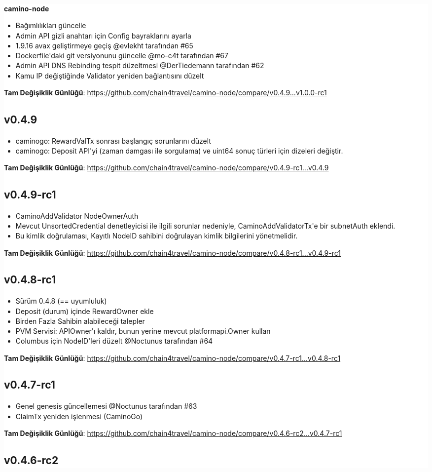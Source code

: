**camino-node**

- Bağımlılıkları güncelle
- Admin API gizli anahtarı için Config bayraklarını ayarla
- 1.9.16 avax geliştirmeye geçiş @evlekht tarafından #65
- Dockerfile'daki git versiyonunu güncelle @mo-c4t tarafından #67
- Admin API DNS Rebinding tespit düzeltmesi @DerTiedemann tarafından #62
- Kamu IP değiştiğinde Validator yeniden bağlantısını düzelt

**Tam Değişiklik Günlüğü**: https://github.com/chain4travel/camino-node/compare/v0.4.9...v1.0.0-rc1

## v0.4.9



- caminogo: RewardValTx sonrası başlangıç sorunlarını düzelt
- caminogo: Deposit API'yi (zaman damgası ile sorgulama) ve uint64 sonuç türleri için dizeleri değiştir.

**Tam Değişiklik Günlüğü**: https://github.com/chain4travel/camino-node/compare/v0.4.9-rc1...v0.4.9

## v0.4.9-rc1



- CaminoAddValidator NodeOwnerAuth
- Mevcut UnsortedCredential denetleyicisi ile ilgili sorunlar nedeniyle, CaminoAddValidatorTx'e bir subnetAuth eklendi.
- Bu kimlik doğrulaması, Kayıtlı NodeID sahibini doğrulayan kimlik bilgilerini yönetmelidir.

**Tam Değişiklik Günlüğü**: https://github.com/chain4travel/camino-node/compare/v0.4.8-rc1...v0.4.9-rc1

## v0.4.8-rc1



- Sürüm 0.4.8 (== uyumluluk)
- Deposit (durum) içinde RewardOwner ekle
- Birden Fazla Sahibin alabileceği talepler
- PVM Servisi: APIOwner'ı kaldır, bunun yerine mevcut platformapi.Owner kullan
- Columbus için NodeID'leri düzelt @Noctunus tarafından #64

**Tam Değişiklik Günlüğü**: https://github.com/chain4travel/camino-node/compare/v0.4.7-rc1...v0.4.8-rc1

## v0.4.7-rc1



- Genel genesis güncellemesi @Noctunus tarafından #63
- ClaimTx yeniden işlenmesi (CaminoGo)

**Tam Değişiklik Günlüğü**: https://github.com/chain4travel/camino-node/compare/v0.4.6-rc2...v0.4.7-rc1

## v0.4.6-rc2
